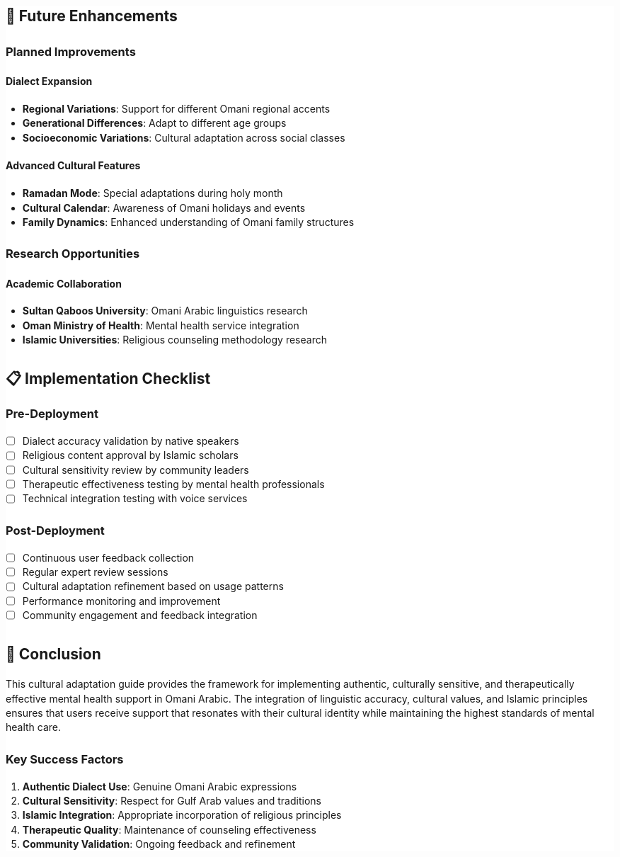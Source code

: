 ## 🔮 Future Enhancements

### Planned Improvements

#### Dialect Expansion
- **Regional Variations**: Support for different Omani regional accents
- **Generational Differences**: Adapt to different age groups
- **Socioeconomic Variations**: Cultural adaptation across social classes

#### Advanced Cultural Features
- **Ramadan Mode**: Special adaptations during holy month
- **Cultural Calendar**: Awareness of Omani holidays and events
- **Family Dynamics**: Enhanced understanding of Omani family structures

### Research Opportunities

#### Academic Collaboration
- **Sultan Qaboos University**: Omani Arabic linguistics research
- **Oman Ministry of Health**: Mental health service integration
- **Islamic Universities**: Religious counseling methodology research

## 📋 Implementation Checklist

### Pre-Deployment
- [ ] Dialect accuracy validation by native speakers
- [ ] Religious content approval by Islamic scholars
- [ ] Cultural sensitivity review by community leaders
- [ ] Therapeutic effectiveness testing by mental health professionals
- [ ] Technical integration testing with voice services

### Post-Deployment
- [ ] Continuous user feedback collection
- [ ] Regular expert review sessions
- [ ] Cultural adaptation refinement based on usage patterns
- [ ] Performance monitoring and improvement
- [ ] Community engagement and feedback integration

## 🎯 Conclusion

This cultural adaptation guide provides the framework for implementing authentic, culturally sensitive, and therapeutically effective mental health support in Omani Arabic. The integration of linguistic accuracy, cultural values, and Islamic principles ensures that users receive support that resonates with their cultural identity while maintaining the highest standards of mental health care.

### Key Success Factors
1. **Authentic Dialect Use**: Genuine Omani Arabic expressions
2. **Cultural Sensitivity**: Respect for Gulf Arab values and traditions
3. **Islamic Integration**: Appropriate incorporation of religious principles
4. **Therapeutic Quality**: Maintenance of counseling effectiveness
5. **Community Validation**: Ongoing feedback and refinement
